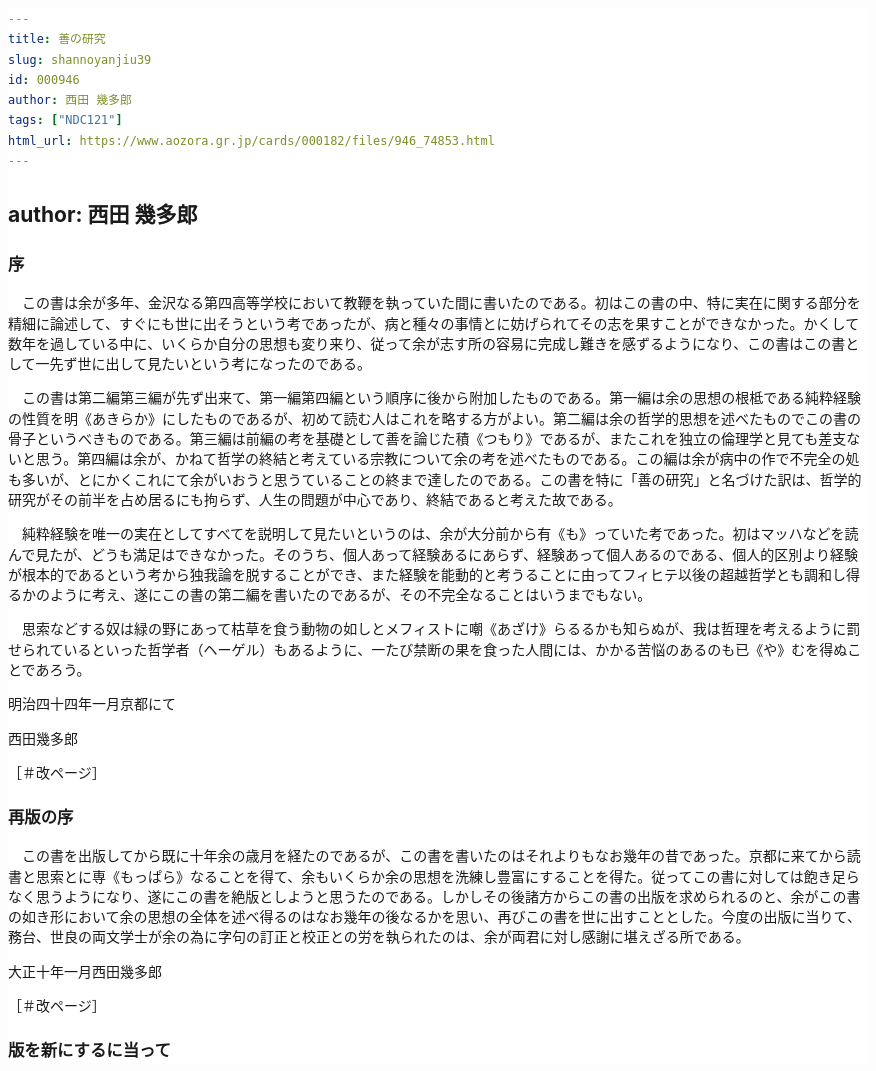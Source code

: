 ```yaml
---
title: 善の研究
slug: shannoyanjiu39
id: 000946
author: 西田 幾多郎
tags: ["NDC121"]
html_url: https://www.aozora.gr.jp/cards/000182/files/946_74853.html
---
```


## author: 西田 幾多郎

### 序




　この書は余が多年、金沢なる第四高等学校において教鞭を執っていた間に書いたのである。初はこの書の中、特に実在に関する部分を精細に論述して、すぐにも世に出そうという考であったが、病と種々の事情とに妨げられてその志を果すことができなかった。かくして数年を過している中に、いくらか自分の思想も変り来り、従って余が志す所の容易に完成し難きを感ずるようになり、この書はこの書として一先ず世に出して見たいという考になったのである。

　この書は第二編第三編が先ず出来て、第一編第四編という順序に後から附加したものである。第一編は余の思想の根柢である純粋経験の性質を明《あきらか》にしたものであるが、初めて読む人はこれを略する方がよい。第二編は余の哲学的思想を述べたものでこの書の骨子というべきものである。第三編は前編の考を基礎として善を論じた積《つもり》であるが、またこれを独立の倫理学と見ても差支ないと思う。第四編は余が、かねて哲学の終結と考えている宗教について余の考を述べたものである。この編は余が病中の作で不完全の処も多いが、とにかくこれにて余がいおうと思うていることの終まで達したのである。この書を特に「善の研究」と名づけた訳は、哲学的研究がその前半を占め居るにも拘らず、人生の問題が中心であり、終結であると考えた故である。

　純粋経験を唯一の実在としてすべてを説明して見たいというのは、余が大分前から有《も》っていた考であった。初はマッハなどを読んで見たが、どうも満足はできなかった。そのうち、個人あって経験あるにあらず、経験あって個人あるのである、個人的区別より経験が根本的であるという考から独我論を脱することができ、また経験を能動的と考うることに由ってフィヒテ以後の超越哲学とも調和し得るかのように考え、遂にこの書の第二編を書いたのであるが、その不完全なることはいうまでもない。

　思索などする奴は緑の野にあって枯草を食う動物の如しとメフィストに嘲《あざけ》らるるかも知らぬが、我は哲理を考えるように罰せられているといった哲学者（ヘーゲル）もあるように、一たび禁断の果を食った人間には、かかる苦悩のあるのも已《や》むを得ぬことであろう。

明治四十四年一月京都にて


西田幾多郎

［＃改ページ］



### 再版の序




　この書を出版してから既に十年余の歳月を経たのであるが、この書を書いたのはそれよりもなお幾年の昔であった。京都に来てから読書と思索とに専《もっぱら》なることを得て、余もいくらか余の思想を洗練し豊富にすることを得た。従ってこの書に対しては飽き足らなく思うようになり、遂にこの書を絶版としようと思うたのである。しかしその後諸方からこの書の出版を求められるのと、余がこの書の如き形において余の思想の全体を述べ得るのはなお幾年の後なるかを思い、再びこの書を世に出すこととした。今度の出版に当りて、務台、世良の両文学士が余の為に字句の訂正と校正との労を執られたのは、余が両君に対し感謝に堪えざる所である。

大正十年一月西田幾多郎


［＃改ページ］



### 版を新にするに当って
